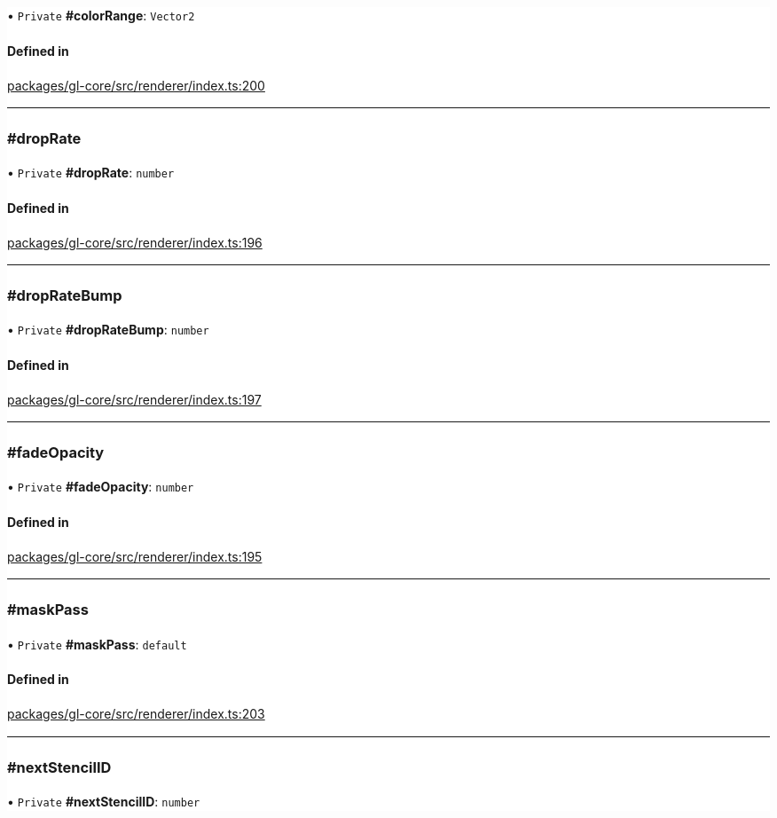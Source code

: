 • `Private` **#colorRange**: `Vector2`

#### Defined in

[packages/gl-core/src/renderer/index.ts:200](https://github.com/sakitam-fdd/wind-layer/blob/fa9bdd2/packages/gl-core/src/renderer/index.ts#L200)

___

### #dropRate

• `Private` **#dropRate**: `number`

#### Defined in

[packages/gl-core/src/renderer/index.ts:196](https://github.com/sakitam-fdd/wind-layer/blob/fa9bdd2/packages/gl-core/src/renderer/index.ts#L196)

___

### #dropRateBump

• `Private` **#dropRateBump**: `number`

#### Defined in

[packages/gl-core/src/renderer/index.ts:197](https://github.com/sakitam-fdd/wind-layer/blob/fa9bdd2/packages/gl-core/src/renderer/index.ts#L197)

___

### #fadeOpacity

• `Private` **#fadeOpacity**: `number`

#### Defined in

[packages/gl-core/src/renderer/index.ts:195](https://github.com/sakitam-fdd/wind-layer/blob/fa9bdd2/packages/gl-core/src/renderer/index.ts#L195)

___

### #maskPass

• `Private` **#maskPass**: `default`

#### Defined in

[packages/gl-core/src/renderer/index.ts:203](https://github.com/sakitam-fdd/wind-layer/blob/fa9bdd2/packages/gl-core/src/renderer/index.ts#L203)

___

### #nextStencilID

• `Private` **#nextStencilID**: `number`

